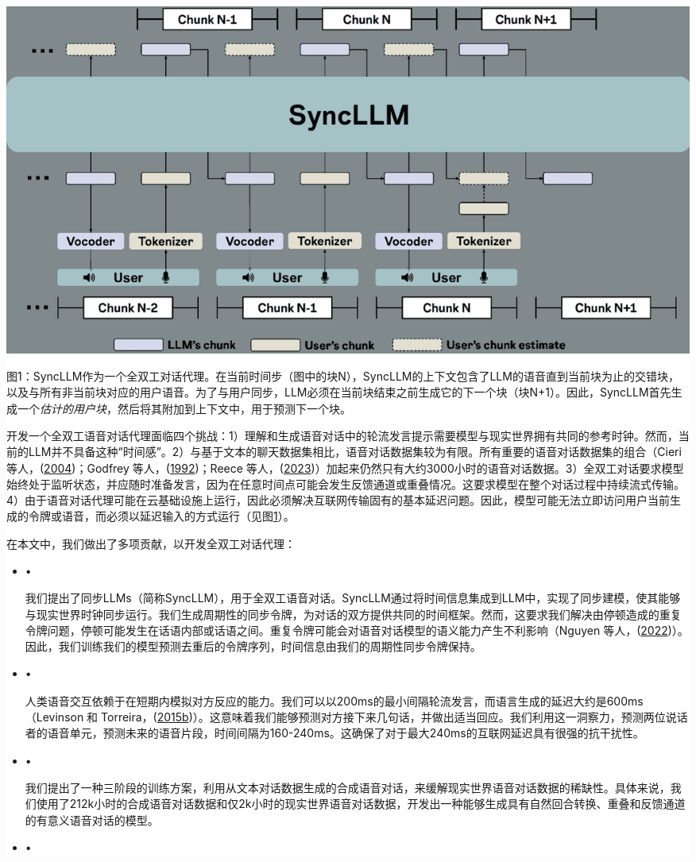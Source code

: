 ![参见标题](img/60251278d2962c181ab5c0addd46ae6a.png)

图1：SyncLLM作为一个全双工对话代理。在当前时间步（图中的块N），SyncLLM的上下文包含了LLM的语音直到当前块为止的交错块，以及与所有非当前块对应的用户语音。为了与用户同步，LLM必须在当前块结束之前生成它的下一个块（块N+1）。因此，SyncLLM首先生成一个*估计的用户块*，然后将其附加到上下文中，用于预测下一个块。

开发一个全双工语音对话代理面临四个挑战：1）理解和生成语音对话中的轮流发言提示需要模型与现实世界拥有共同的参考时钟。然而，当前的LLM并不具备这种“时间感”。2）与基于文本的聊天数据集相比，语音对话数据集较为有限。所有重要的语音对话数据集的组合（Cieri 等人，([2004](https://arxiv.org/html/2409.15594v1#bib.bib7))；Godfrey 等人，([1992](https://arxiv.org/html/2409.15594v1#bib.bib9))；Reece 等人，([2023](https://arxiv.org/html/2409.15594v1#bib.bib29))）加起来仍然只有大约3000小时的语音对话数据。3）全双工对话要求模型始终处于监听状态，并应随时准备发言，因为在任意时间点可能会发生反馈通道或重叠情况。这要求模型在整个对话过程中持续流式传输。4）由于语音对话代理可能在云基础设施上运行，因此必须解决互联网传输固有的基本延迟问题。因此，模型可能无法立即访问用户当前生成的令牌或语音，而必须以延迟输入的方式运行（见图[1](https://arxiv.org/html/2409.15594v1#S1.F1 "Figure 1 ‣ 1 Introduction ‣ Beyond Turn-Based Interfaces: Synchronous LLMs as Full-Duplex Dialogue Agents")）。

在本文中，我们做出了多项贡献，以开发全双工对话代理：

+   •

    我们提出了同步LLMs（简称SyncLLM），用于全双工语音对话。SyncLLM通过将时间信息集成到LLM中，实现了同步建模，使其能够与现实世界时钟同步运行。我们生成周期性的同步令牌，为对话的双方提供共同的时间框架。然而，这要求我们解决由停顿造成的重复令牌问题，停顿可能发生在话语内部或话语之间。重复令牌可能会对语音对话模型的语义能力产生不利影响（Nguyen 等人，([2022](https://arxiv.org/html/2409.15594v1#bib.bib25))）。因此，我们训练我们的模型预测去重后的令牌序列，时间信息由我们的周期性同步令牌保持。

+   •

    人类语音交互依赖于在短期内模拟对方反应的能力。我们可以以200ms的最小间隔轮流发言，而语言生成的延迟大约是600ms（Levinson 和 Torreira，([2015b](https://arxiv.org/html/2409.15594v1#bib.bib20))）。这意味着我们能够预测对方接下来几句话，并做出适当回应。我们利用这一洞察力，预测两位说话者的语音单元，预测未来的语音片段，时间间隔为160-240ms。这确保了对于最大240ms的互联网延迟具有很强的抗干扰性。

+   •

    我们提出了一种三阶段的训练方案，利用从文本对话数据生成的合成语音对话，来缓解现实世界语音对话数据的稀缺性。具体来说，我们使用了212k小时的合成语音对话数据和仅2k小时的现实世界语音对话数据，开发出一种能够生成具有自然回合转换、重叠和反馈通道的有意义语音对话的模型。

+   •
